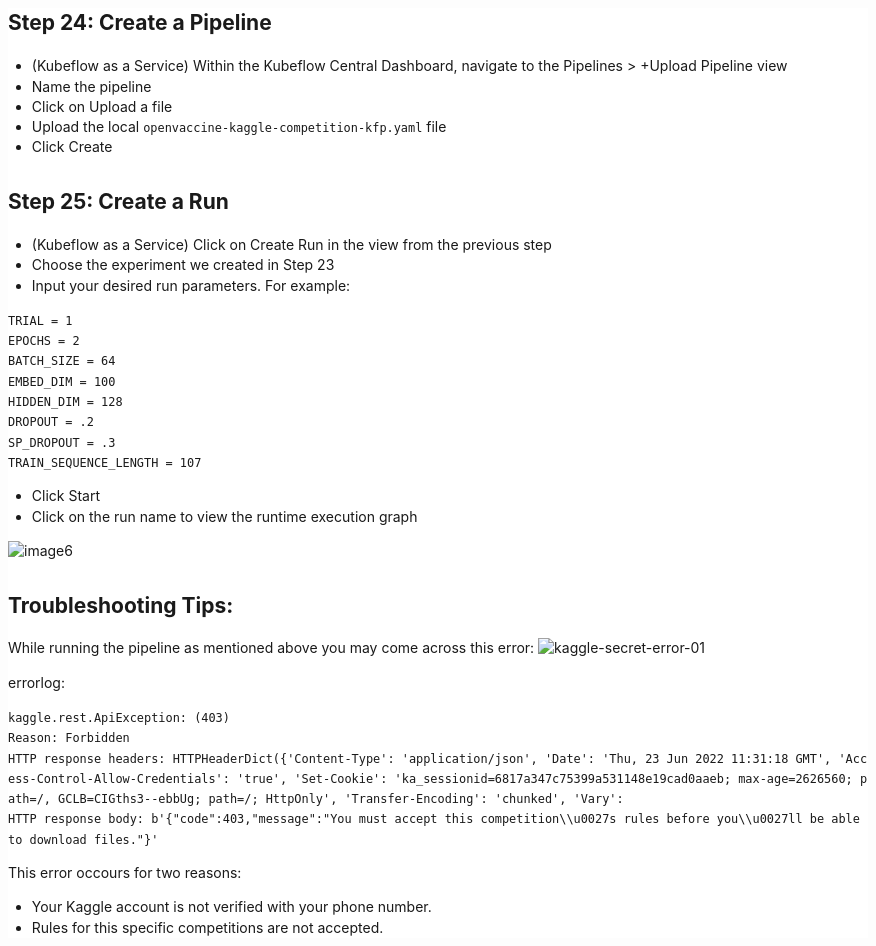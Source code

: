 ## Step 24: Create a Pipeline


- (Kubeflow as a Service) Within the Kubeflow Central Dashboard, navigate to the Pipelines > +Upload Pipeline view
- Name the pipeline
- Click on Upload a file
- Upload the local `openvaccine-kaggle-competition-kfp.yaml` file
- Click Create

## Step 25: Create a Run

- (Kubeflow as a Service) Click on Create Run in the view from the previous step
- Choose the experiment we created in Step 23
- Input your desired run parameters. For example:
```
TRIAL = 1
EPOCHS = 2
BATCH_SIZE = 64
EMBED_DIM = 100
HIDDEN_DIM = 128
DROPOUT = .2
SP_DROPOUT = .3
TRAIN_SEQUENCE_LENGTH = 107
```
- Click Start
- Click on the run name to view the runtime execution graph




![image6](https://user-images.githubusercontent.com/17012391/177002214-8258e3fa-e669-43cc-979d-70c1059f6aae.png)




















## Troubleshooting Tips:
While running the pipeline as mentioned above you may come across this error:
![kaggle-secret-error-01](https://user-images.githubusercontent.com/17012391/175290593-aac58d80-0d9f-47bd-bd20-46e6f5207210.PNG)

errorlog:

```
kaggle.rest.ApiException: (403)
Reason: Forbidden
HTTP response headers: HTTPHeaderDict({'Content-Type': 'application/json', 'Date': 'Thu, 23 Jun 2022 11:31:18 GMT', 'Access-Control-Allow-Credentials': 'true', 'Set-Cookie': 'ka_sessionid=6817a347c75399a531148e19cad0aaeb; max-age=2626560; path=/, GCLB=CIGths3--ebbUg; path=/; HttpOnly', 'Transfer-Encoding': 'chunked', 'Vary': 
HTTP response body: b'{"code":403,"message":"You must accept this competition\\u0027s rules before you\\u0027ll be able to download files."}'

```
This error occours for two reasons:
- Your Kaggle account is not verified with your phone number.
- Rules for this specific competitions are not accepted.
